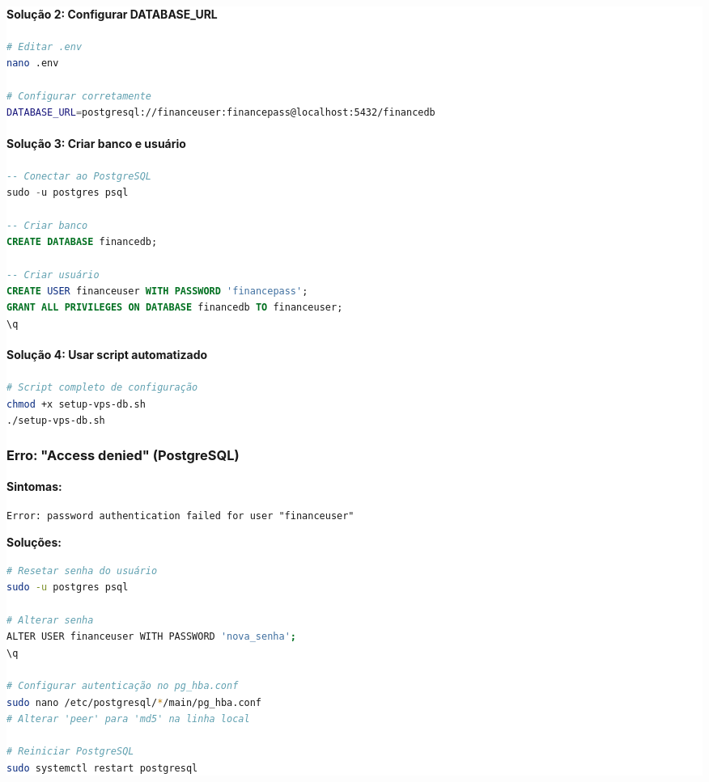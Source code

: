 #### Solução 2: Configurar DATABASE_URL
```bash
# Editar .env
nano .env

# Configurar corretamente
DATABASE_URL=postgresql://financeuser:financepass@localhost:5432/financedb
```

#### Solução 3: Criar banco e usuário
```sql
-- Conectar ao PostgreSQL
sudo -u postgres psql

-- Criar banco
CREATE DATABASE financedb;

-- Criar usuário
CREATE USER financeuser WITH PASSWORD 'financepass';
GRANT ALL PRIVILEGES ON DATABASE financedb TO financeuser;
\q
```

#### Solução 4: Usar script automatizado
```bash
# Script completo de configuração
chmod +x setup-vps-db.sh
./setup-vps-db.sh
```

### Erro: "Access denied" (PostgreSQL)

**Sintomas:**
```
Error: password authentication failed for user "financeuser"
```

**Soluções:**
```bash
# Resetar senha do usuário
sudo -u postgres psql

# Alterar senha
ALTER USER financeuser WITH PASSWORD 'nova_senha';
\q

# Configurar autenticação no pg_hba.conf
sudo nano /etc/postgresql/*/main/pg_hba.conf
# Alterar 'peer' para 'md5' na linha local

# Reiniciar PostgreSQL
sudo systemctl restart postgresql
```
